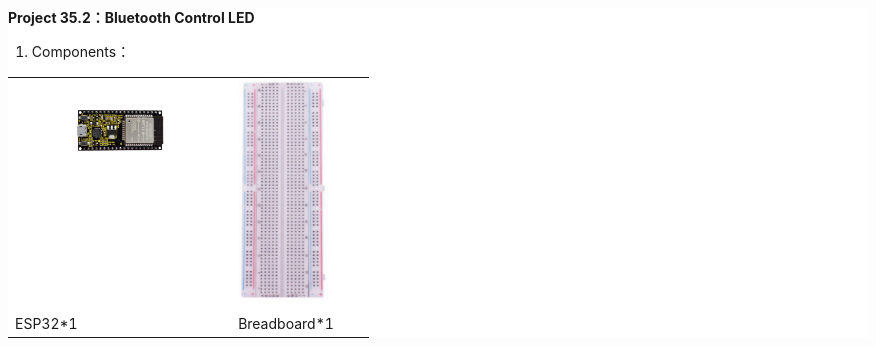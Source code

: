 **Project 35.2：Bluetooth Control LED**

1. Components：

<table>
<tbody>
<tr class="odd">
<td><img src="https://raw.githubusercontent.com/keyestudio/KS5010-KS5010F-Keyestudio-ESP32-Learning-Kit-Ultimate-Edition-Arduino/master/media/56053f7126905c6def63919c661d5c0a.jpeg" style="width:2.17847in;height:1.0625in" /></td>
<td><img src="https://raw.githubusercontent.com/keyestudio/KS5010-KS5010F-Keyestudio-ESP32-Learning-Kit-Ultimate-Edition-Arduino/master/media/e380dd26e4825be9a768973802a55fe6.png" style="width:0.95208in;height:2.33472in" /></td>
<td></td>
<td></td>
</tr>
<tr class="even">
<td>ESP32*1</td>
<td>Breadboard*1</td>
<td></td>
<td></td>
</tr>
<tr class="odd">